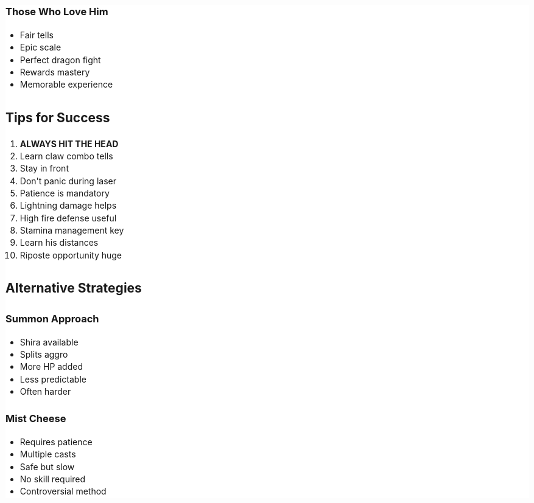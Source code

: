 ### Those Who Love Him
- Fair tells
- Epic scale
- Perfect dragon fight
- Rewards mastery
- Memorable experience

## Tips for Success

1. **ALWAYS HIT THE HEAD**
2. Learn claw combo tells
3. Stay in front
4. Don't panic during laser
5. Patience is mandatory
6. Lightning damage helps
7. High fire defense useful
8. Stamina management key
9. Learn his distances
10. Riposte opportunity huge

## Alternative Strategies

### Summon Approach
- Shira available
- Splits aggro
- More HP added
- Less predictable
- Often harder

### Mist Cheese
- Requires patience
- Multiple casts
- Safe but slow
- No skill required
- Controversial method